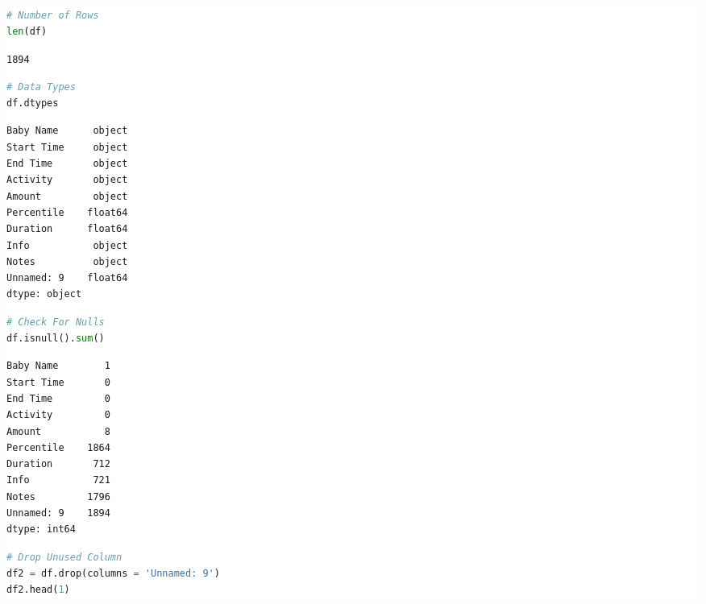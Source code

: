 


```python
# Number of Rows
len(df)
```




    1894




```python
# Data Types
df.dtypes
```




    Baby Name      object
    Start Time     object
    End Time       object
    Activity       object
    Amount         object
    Percentile    float64
    Duration      float64
    Info           object
    Notes          object
    Unnamed: 9    float64
    dtype: object




```python
# Check For Nulls
df.isnull().sum()
```




    Baby Name        1
    Start Time       0
    End Time         0
    Activity         0
    Amount           8
    Percentile    1864
    Duration       712
    Info           721
    Notes         1796
    Unnamed: 9    1894
    dtype: int64




```python
# Drop Unused Column
df2 = df.drop(columns = 'Unnamed: 9')
df2.head(1)
```
